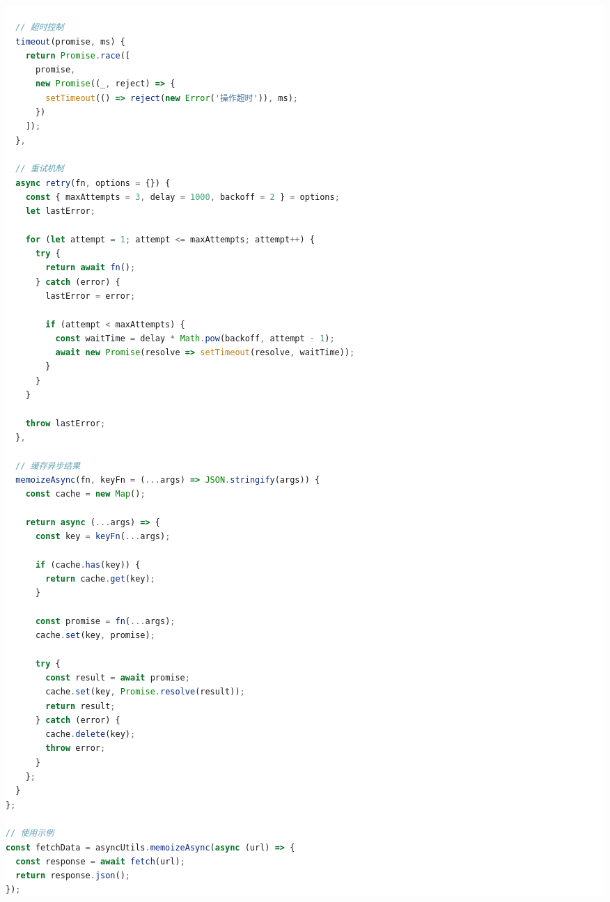 ```javascript
  
  // 超时控制
  timeout(promise, ms) {
    return Promise.race([
      promise,
      new Promise((_, reject) => {
        setTimeout(() => reject(new Error('操作超时')), ms);
      })
    ]);
  },
  
  // 重试机制
  async retry(fn, options = {}) {
    const { maxAttempts = 3, delay = 1000, backoff = 2 } = options;
    let lastError;
    
    for (let attempt = 1; attempt <= maxAttempts; attempt++) {
      try {
        return await fn();
      } catch (error) {
        lastError = error;
        
        if (attempt < maxAttempts) {
          const waitTime = delay * Math.pow(backoff, attempt - 1);
          await new Promise(resolve => setTimeout(resolve, waitTime));
        }
      }
    }
    
    throw lastError;
  },
  
  // 缓存异步结果
  memoizeAsync(fn, keyFn = (...args) => JSON.stringify(args)) {
    const cache = new Map();
    
    return async (...args) => {
      const key = keyFn(...args);
      
      if (cache.has(key)) {
        return cache.get(key);
      }
      
      const promise = fn(...args);
      cache.set(key, promise);
      
      try {
        const result = await promise;
        cache.set(key, Promise.resolve(result));
        return result;
      } catch (error) {
        cache.delete(key);
        throw error;
      }
    };
  }
};

// 使用示例
const fetchData = asyncUtils.memoizeAsync(async (url) => {
  const response = await fetch(url);
  return response.json();
});
```